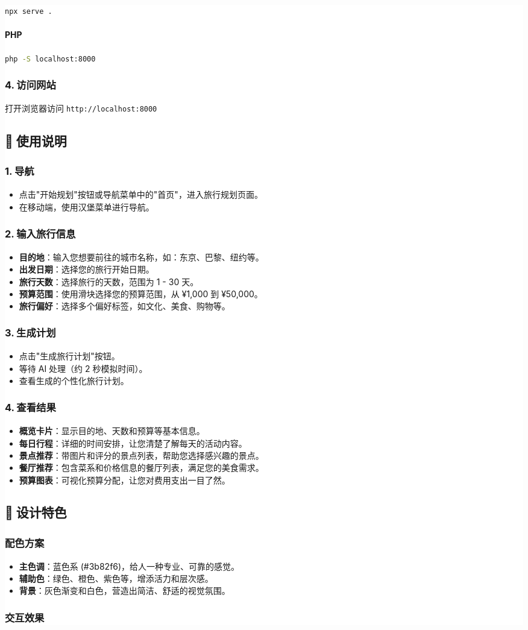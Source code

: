 ```bash
npx serve .
```

#### PHP

```bash
php -S localhost:8000
```

### 4. 访问网站

打开浏览器访问 `http://localhost:8000`

## 📱 使用说明

### 1. 导航

- 点击"开始规划"按钮或导航菜单中的"首页"，进入旅行规划页面。
- 在移动端，使用汉堡菜单进行导航。

### 2. 输入旅行信息

- **目的地**：输入您想要前往的城市名称，如：东京、巴黎、纽约等。
- **出发日期**：选择您的旅行开始日期。
- **旅行天数**：选择旅行的天数，范围为 1 - 30 天。
- **预算范围**：使用滑块选择您的预算范围，从 ¥1,000 到 ¥50,000。
- **旅行偏好**：选择多个偏好标签，如文化、美食、购物等。

### 3. 生成计划

- 点击"生成旅行计划"按钮。
- 等待 AI 处理（约 2 秒模拟时间）。
- 查看生成的个性化旅行计划。

### 4. 查看结果

- **概览卡片**：显示目的地、天数和预算等基本信息。
- **每日行程**：详细的时间安排，让您清楚了解每天的活动内容。
- **景点推荐**：带图片和评分的景点列表，帮助您选择感兴趣的景点。
- **餐厅推荐**：包含菜系和价格信息的餐厅列表，满足您的美食需求。
- **预算图表**：可视化预算分配，让您对费用支出一目了然。

## 🎨 设计特色

### 配色方案

- **主色调**：蓝色系 (#3b82f6)，给人一种专业、可靠的感觉。
- **辅助色**：绿色、橙色、紫色等，增添活力和层次感。
- **背景**：灰色渐变和白色，营造出简洁、舒适的视觉氛围。

### 交互效果
